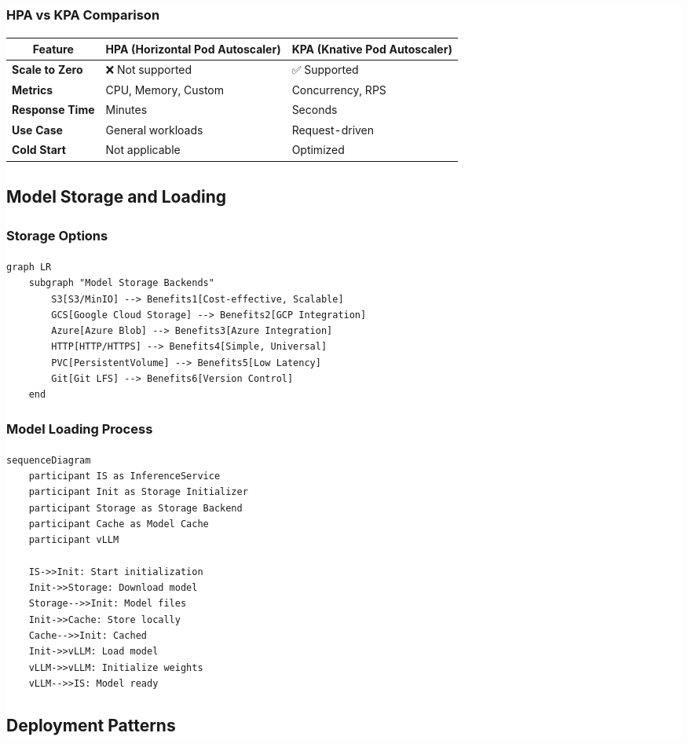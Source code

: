 ### HPA vs KPA Comparison

| Feature | HPA (Horizontal Pod Autoscaler) | KPA (Knative Pod Autoscaler) |
|---------|----------------------------------|------------------------------|
| **Scale to Zero** | ❌ Not supported | ✅ Supported |
| **Metrics** | CPU, Memory, Custom | Concurrency, RPS |
| **Response Time** | Minutes | Seconds |
| **Use Case** | General workloads | Request-driven |
| **Cold Start** | Not applicable | Optimized |

## Model Storage and Loading

### Storage Options

```mermaid
graph LR
    subgraph "Model Storage Backends"
        S3[S3/MinIO] --> Benefits1[Cost-effective, Scalable]
        GCS[Google Cloud Storage] --> Benefits2[GCP Integration]
        Azure[Azure Blob] --> Benefits3[Azure Integration]
        HTTP[HTTP/HTTPS] --> Benefits4[Simple, Universal]
        PVC[PersistentVolume] --> Benefits5[Low Latency]
        Git[Git LFS] --> Benefits6[Version Control]
    end
```

### Model Loading Process

```mermaid
sequenceDiagram
    participant IS as InferenceService
    participant Init as Storage Initializer
    participant Storage as Storage Backend
    participant Cache as Model Cache
    participant vLLM
    
    IS->>Init: Start initialization
    Init->>Storage: Download model
    Storage-->>Init: Model files
    Init->>Cache: Store locally
    Cache-->>Init: Cached
    Init->>vLLM: Load model
    vLLM->>vLLM: Initialize weights
    vLLM-->>IS: Model ready
```

## Deployment Patterns
